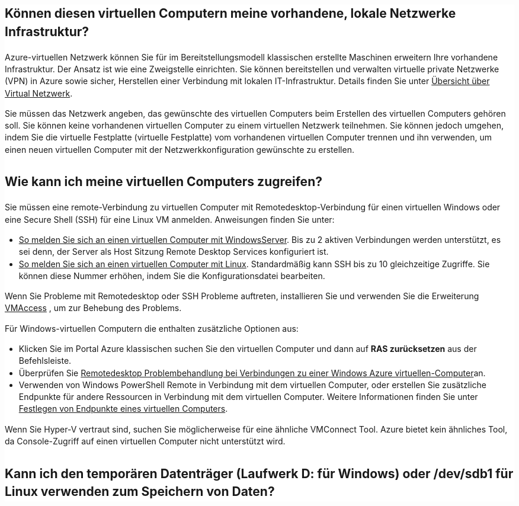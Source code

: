## <a name="can-these-virtual-machines-use-my-existing-on-premises-networking-infrastructure"></a>Können diesen virtuellen Computern meine vorhandene, lokale Netzwerke Infrastruktur?

Azure-virtuellen Netzwerk können Sie für im Bereitstellungsmodell klassischen erstellte Maschinen erweitern Ihre vorhandene Infrastruktur. Der Ansatz ist wie eine Zweigstelle einrichten. Sie können bereitstellen und verwalten virtuelle private Netzwerke (VPN) in Azure sowie sicher, Herstellen einer Verbindung mit lokalen IT-Infrastruktur. Details finden Sie unter [Übersicht über Virtual Netzwerk](../articles/virtual-network/virtual-networks-overview.md).

Sie müssen das Netzwerk angeben, das gewünschte des virtuellen Computers beim Erstellen des virtuellen Computers gehören soll. Sie können keine vorhandenen virtuellen Computer zu einem virtuellen Netzwerk teilnehmen. Sie können jedoch umgehen, indem Sie die virtuelle Festplatte (virtuelle Festplatte) vom vorhandenen virtuellen Computer trennen und ihn verwenden, um einen neuen virtuellen Computer mit der Netzwerkkonfiguration gewünschte zu erstellen.

## <a name="how-can-i-access--my-virtual-machine"></a>Wie kann ich meine virtuellen Computers zugreifen?

Sie müssen eine remote-Verbindung zu virtuellen Computer mit Remotedesktop-Verbindung für einen virtuellen Windows oder eine Secure Shell (SSH) für eine Linux VM anmelden. Anweisungen finden Sie unter:

- [So melden Sie sich an einen virtuellen Computer mit WindowsServer](../articles/virtual-machines/virtual-machines-windows-classic-connect-logon.md). Bis zu 2 aktiven Verbindungen werden unterstützt, es sei denn, der Server als Host Sitzung Remote Desktop Services konfiguriert ist.  
- [So melden Sie sich an einen virtuellen Computer mit Linux](../articles/virtual-machines/virtual-machines-linux-mac-create-ssh-keys.md). Standardmäßig kann SSH bis zu 10 gleichzeitige Zugriffe. Sie können diese Nummer erhöhen, indem Sie die Konfigurationsdatei bearbeiten.


Wenn Sie Probleme mit Remotedesktop oder SSH Probleme auftreten, installieren Sie und verwenden Sie die Erweiterung [VMAccess](../articles/virtual-machines/virtual-machines-windows-extensions-features.md) , um zur Behebung des Problems.

Für Windows-virtuellen Computern die enthalten zusätzliche Optionen aus:

- Klicken Sie im Portal Azure klassischen suchen Sie den virtuellen Computer und dann auf **RAS zurücksetzen** aus der Befehlsleiste.
- Überprüfen Sie [Remotedesktop Problembehandlung bei Verbindungen zu einer Windows Azure virtuellen-Computer](../articles/virtual-machines/virtual-machines-windows-troubleshoot-rdp-connection.md)an.
- Verwenden von Windows PowerShell Remote in Verbindung mit dem virtuellen Computer, oder erstellen Sie zusätzliche Endpunkte für andere Ressourcen in Verbindung mit dem virtuellen Computer. Weitere Informationen finden Sie unter [Festlegen von Endpunkte eines virtuellen Computers](../articles/virtual-machines/virtual-machines-windows-classic-setup-endpoints.md).

Wenn Sie Hyper-V vertraut sind, suchen Sie möglicherweise für eine ähnliche VMConnect Tool. Azure bietet kein ähnliches Tool, da Console-Zugriff auf einen virtuellen Computer nicht unterstützt wird.

## <a name="can-i-use-the-temporary-disk-the-d-drive-for-windows-or-devsdb1-for-linux-to-store-data"></a>Kann ich den temporären Datenträger (Laufwerk D: für Windows) oder /dev/sdb1 für Linux verwenden zum Speichern von Daten?
